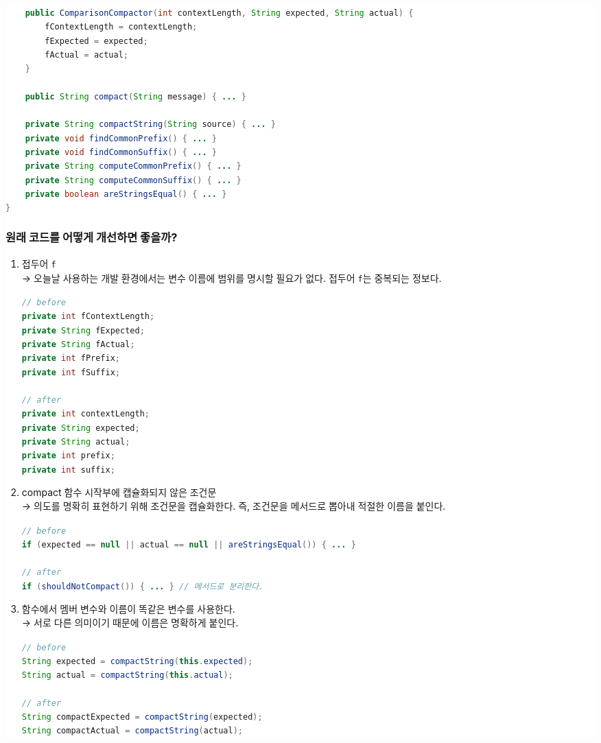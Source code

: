 ```java
    public ComparisonCompactor(int contextLength, String expected, String actual) {
        fContextLength = contextLength;
        fExpected = expected;
        fActual = actual;
    }

    public String compact(String message) { ... }

    private String compactString(String source) { ... }
    private void findCommonPrefix() { ... }
    private void findCommonSuffix() { ... }
    private String computeCommonPrefix() { ... }
    private String computeCommonSuffix() { ... }
    private boolean areStringsEqual() { ... }
}
```

### 원래 코드를 어떻게 개선하면 좋을까?

1. 접두어 `f` <br> → 오늘날 사용하는 개발 환경에서는 변수 이름에 범위를 명시할 필요가 없다. 접두어 `f`는 중복되는 정보다.

   ```java
   // before
   private int fContextLength;
   private String fExpected;
   private String fActual;
   private int fPrefix;
   private int fSuffix;

   // after
   private int contextLength;
   private String expected;
   private String actual;
   private int prefix;
   private int suffix;
   ```

2. compact 함수 시작부에 캡슐화되지 않은 조건문 <br> → 의도를 명확히 표현하기 위해 조건문을 캡슐화한다. 즉, 조건문을 메서드로 뽑아내 적절한 이름을 붙인다.

   ```java
   // before
   if (expected == null || actual == null || areStringsEqual()) { ... }

   // after
   if (shouldNotCompact()) { ... } // 메서드로 분리한다.
   ```

3. 함수에서 멤버 변수와 이름이 똑같은 변수를 사용한다. <br> → 서로 다른 의미이기 때문에 이름은 명확하게 붙인다.

   ```java
   // before
   String expected = compactString(this.expected);
   String actual = compactString(this.actual);

   // after
   String compactExpected = compactString(expected);
   String compactActual = compactString(actual);
   ```
